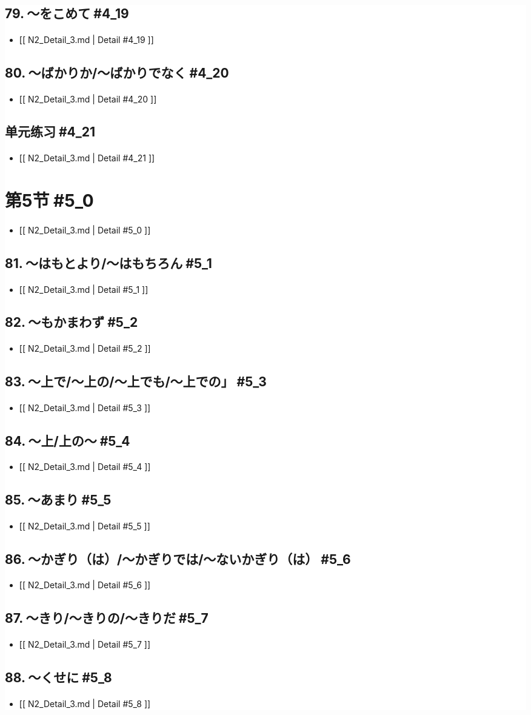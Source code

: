 ## 79. ～をこめて #4_19
* [[ N2_Detail_3.md | Detail #4_19 ]]


## 80. ～ばかりか/～ばかりでなく #4_20
* [[ N2_Detail_3.md | Detail #4_20 ]]


## 单元练习 #4_21
* [[ N2_Detail_3.md | Detail #4_21 ]]


# 第5节 #5_0
* [[ N2_Detail_3.md | Detail #5_0 ]]


## 81. ～はもとより/～はもちろん #5_1
* [[ N2_Detail_3.md | Detail #5_1 ]]


## 82. ～もかまわず #5_2
* [[ N2_Detail_3.md | Detail #5_2 ]]


## 83. ～上で/～上の/～上でも/～上での」 #5_3
* [[ N2_Detail_3.md | Detail #5_3 ]]


## 84. ～上/上の～ #5_4
* [[ N2_Detail_3.md | Detail #5_4 ]]


## 85. ～あまり #5_5
* [[ N2_Detail_3.md | Detail #5_5 ]]


## 86. ～かぎり（は）/～かぎりでは/～ないかぎり（は） #5_6
* [[ N2_Detail_3.md | Detail #5_6 ]]


## 87. ～きり/～きりの/～きりだ #5_7
* [[ N2_Detail_3.md | Detail #5_7 ]]


## 88. ～くせに #5_8
* [[ N2_Detail_3.md | Detail #5_8 ]]

